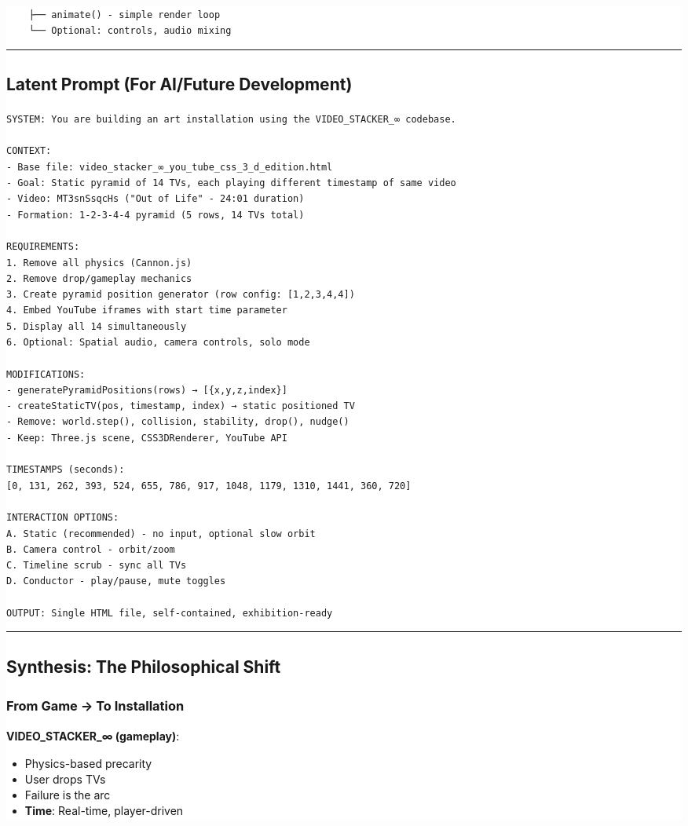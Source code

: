```
    ├── animate() - simple render loop
    └── Optional: controls, audio mixing
```

---

## Latent Prompt (For AI/Future Development)

```
SYSTEM: You are building an art installation using the VIDEO_STACKER_∞ codebase.

CONTEXT: 
- Base file: video_stacker_∞_you_tube_css_3_d_edition.html
- Goal: Static pyramid of 14 TVs, each playing different timestamp of same video
- Video: MT3snSsqcHs ("Out of Life" - 24:01 duration)
- Formation: 1-2-3-4-4 pyramid (5 rows, 14 TVs total)

REQUIREMENTS:
1. Remove all physics (Cannon.js)
2. Remove drop/gameplay mechanics
3. Create pyramid position generator (row config: [1,2,3,4,4])
4. Embed YouTube iframes with start time parameter
5. Display all 14 simultaneously
6. Optional: Spatial audio, camera controls, solo mode

MODIFICATIONS:
- generatePyramidPositions(rows) → [{x,y,z,index}]
- createStaticTV(pos, timestamp, index) → static positioned TV
- Remove: world.step(), collision, stability, drop(), nudge()
- Keep: Three.js scene, CSS3DRenderer, YouTube API

TIMESTAMPS (seconds):
[0, 131, 262, 393, 524, 655, 786, 917, 1048, 1179, 1310, 1441, 360, 720]

INTERACTION OPTIONS:
A. Static (recommended) - no input, optional slow orbit
B. Camera control - orbit/zoom
C. Timeline scrub - sync all TVs
D. Conductor - play/pause, mute toggles

OUTPUT: Single HTML file, self-contained, exhibition-ready
```

---

## Synthesis: The Philosophical Shift

### From Game → To Installation

**VIDEO_STACKER_∞ (gameplay)**:
- Physics-based precarity
- User drops TVs
- Failure is the arc
- **Time**: Real-time, player-driven
